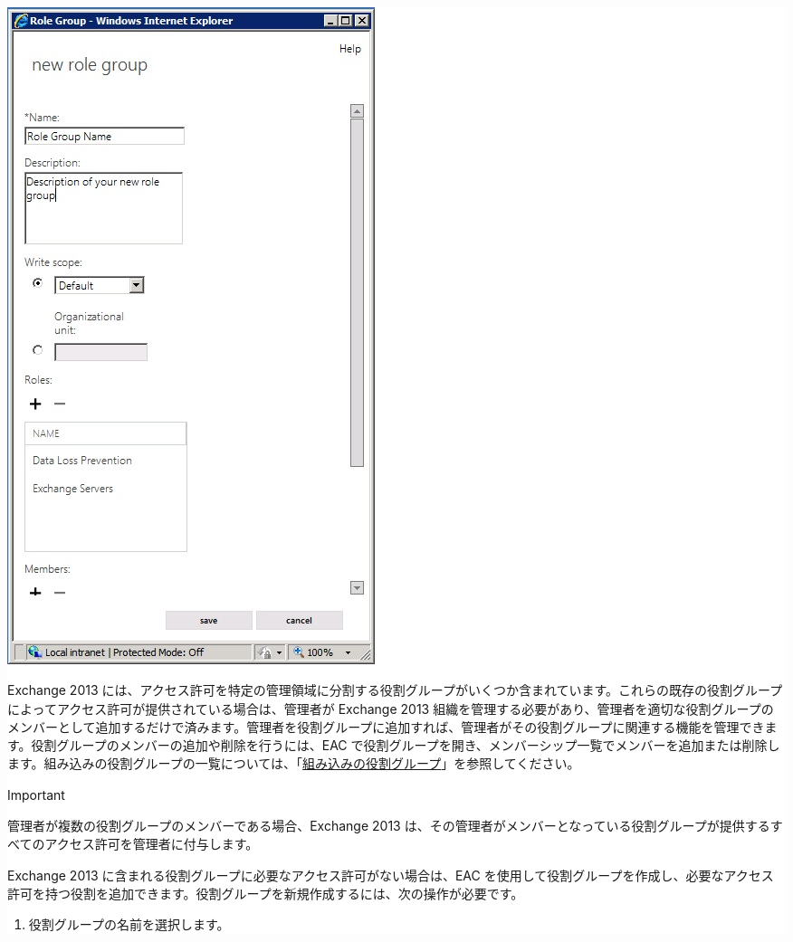 ![EAC の \[新しい役割グループ\] ダイアログ ボックス](images/Dd351175.e0577090-73e6-4671-ae98-78a8064fde87(EXCHG.150).jpg "EAC の [新しい役割グループ] ダイアログ ボックス")

Exchange 2013 には、アクセス許可を特定の管理領域に分割する役割グループがいくつか含まれています。これらの既存の役割グループによってアクセス許可が提供されている場合は、管理者が Exchange 2013 組織を管理する必要があり、管理者を適切な役割グループのメンバーとして追加するだけで済みます。管理者を役割グループに追加すれば、管理者がその役割グループに関連する機能を管理できます。役割グループのメンバーの追加や削除を行うには、EAC で役割グループを開き、メンバーシップ一覧でメンバーを追加または削除します。組み込みの役割グループの一覧については、「[組み込みの役割グループ](built-in-role-groups-exchange-2013-help.md)」を参照してください。


> [!IMPORTANT]
> 管理者が複数の役割グループのメンバーである場合、Exchange 2013 は、その管理者がメンバーとなっている役割グループが提供するすべてのアクセス許可を管理者に付与します。



Exchange 2013 に含まれる役割グループに必要なアクセス許可がない場合は、EAC を使用して役割グループを作成し、必要なアクセス許可を持つ役割を追加できます。役割グループを新規作成するには、次の操作が必要です。

1.  役割グループの名前を選択します。
